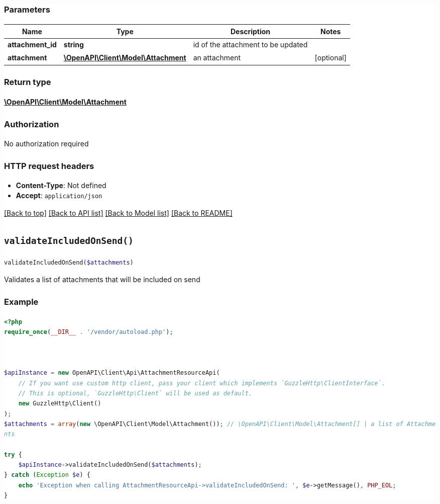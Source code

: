 ### Parameters

| Name | Type | Description  | Notes |
| ------------- | ------------- | ------------- | ------------- |
| **attachment_id** | **string**| id of the attachment to be updated | |
| **attachment** | [**\OpenAPI\Client\Model\Attachment**](../Model/Attachment.md)| an attachment | [optional] |

### Return type

[**\OpenAPI\Client\Model\Attachment**](../Model/Attachment.md)

### Authorization

No authorization required

### HTTP request headers

- **Content-Type**: Not defined
- **Accept**: `application/json`

[[Back to top]](#) [[Back to API list]](../../README.md#endpoints)
[[Back to Model list]](../../README.md#models)
[[Back to README]](../../README.md)

## `validateIncludedOnSend()`

```php
validateIncludedOnSend($attachments)
```

Validates a list of attachments that will be included on send

### Example

```php
<?php
require_once(__DIR__ . '/vendor/autoload.php');



$apiInstance = new OpenAPI\Client\Api\AttachmentResourceApi(
    // If you want use custom http client, pass your client which implements `GuzzleHttp\ClientInterface`.
    // This is optional, `GuzzleHttp\Client` will be used as default.
    new GuzzleHttp\Client()
);
$attachments = array(new \OpenAPI\Client\Model\Attachment()); // \OpenAPI\Client\Model\Attachment[] | a list of Attachments

try {
    $apiInstance->validateIncludedOnSend($attachments);
} catch (Exception $e) {
    echo 'Exception when calling AttachmentResourceApi->validateIncludedOnSend: ', $e->getMessage(), PHP_EOL;
}
```
